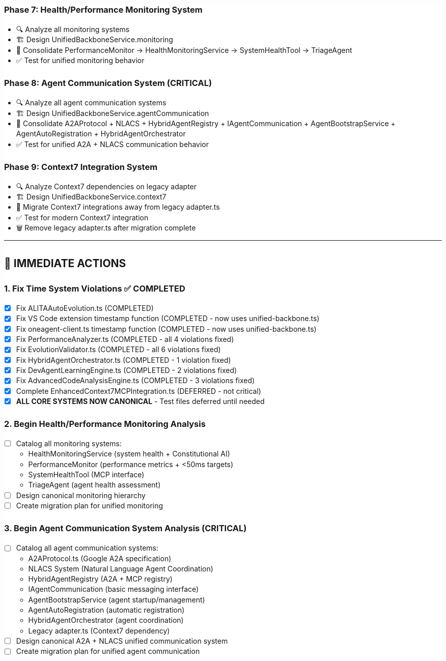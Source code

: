 ### **Phase 7: Health/Performance Monitoring System**
- 🔍 Analyze all monitoring systems
- 🏗️ Design UnifiedBackboneService.monitoring
- 🔄 Consolidate PerformanceMonitor → HealthMonitoringService → SystemHealthTool → TriageAgent
- ✅ Test for unified monitoring behavior

### **Phase 8: Agent Communication System (CRITICAL)**
- 🔍 Analyze all agent communication systems
- 🏗️ Design UnifiedBackboneService.agentCommunication
- 🔄 Consolidate A2AProtocol + NLACS + HybridAgentRegistry + IAgentCommunication + AgentBootstrapService + AgentAutoRegistration + HybridAgentOrchestrator
- ✅ Test for unified A2A + NLACS communication behavior

### **Phase 9: Context7 Integration System**
- 🔍 Analyze Context7 dependencies on legacy adapter
- 🏗️ Design UnifiedBackboneService.context7
- 🔄 Migrate Context7 integrations away from legacy adapter.ts
- ✅ Test for modern Context7 integration
- 🗑️ Remove legacy adapter.ts after migration complete

---

## 🔧 **IMMEDIATE ACTIONS**

### **1. Fix Time System Violations** ✅ **COMPLETED**
- [x] Fix ALITAAutoEvolution.ts (COMPLETED)
- [x] Fix VS Code extension timestamp function (COMPLETED - now uses unified-backbone.ts)
- [x] Fix oneagent-client.ts timestamp function (COMPLETED - now uses unified-backbone.ts)
- [x] Fix PerformanceAnalyzer.ts (COMPLETED - all 4 violations fixed)
- [x] Fix EvolutionValidator.ts (COMPLETED - all 6 violations fixed)
- [x] Fix HybridAgentOrchestrator.ts (COMPLETED - 1 violation fixed)
- [x] Fix DevAgentLearningEngine.ts (COMPLETED - 2 violations fixed)
- [x] Fix AdvancedCodeAnalysisEngine.ts (COMPLETED - 3 violations fixed)
- [x] Complete EnhancedContext7MCPIntegration.ts (DEFERRED - not critical)
- [x] **ALL CORE SYSTEMS NOW CANONICAL** - Test files deferred until needed

### **2. Begin Health/Performance Monitoring Analysis**
- [ ] Catalog all monitoring systems:
  - HealthMonitoringService (system health + Constitutional AI)
  - PerformanceMonitor (performance metrics + <50ms targets)
  - SystemHealthTool (MCP interface)
  - TriageAgent (agent health assessment)
- [ ] Design canonical monitoring hierarchy
- [ ] Create migration plan for unified monitoring

### **3. Begin Agent Communication System Analysis (CRITICAL)**
- [ ] Catalog all agent communication systems:
  - A2AProtocol.ts (Google A2A specification)
  - NLACS System (Natural Language Agent Coordination)
  - HybridAgentRegistry (A2A + MCP registry)
  - IAgentCommunication (basic messaging interface)
  - AgentBootstrapService (agent startup/management)
  - AgentAutoRegistration (automatic registration)
  - HybridAgentOrchestrator (agent coordination)
  - Legacy adapter.ts (Context7 dependency)
- [ ] Design canonical A2A + NLACS unified communication system
- [ ] Create migration plan for unified agent communication
